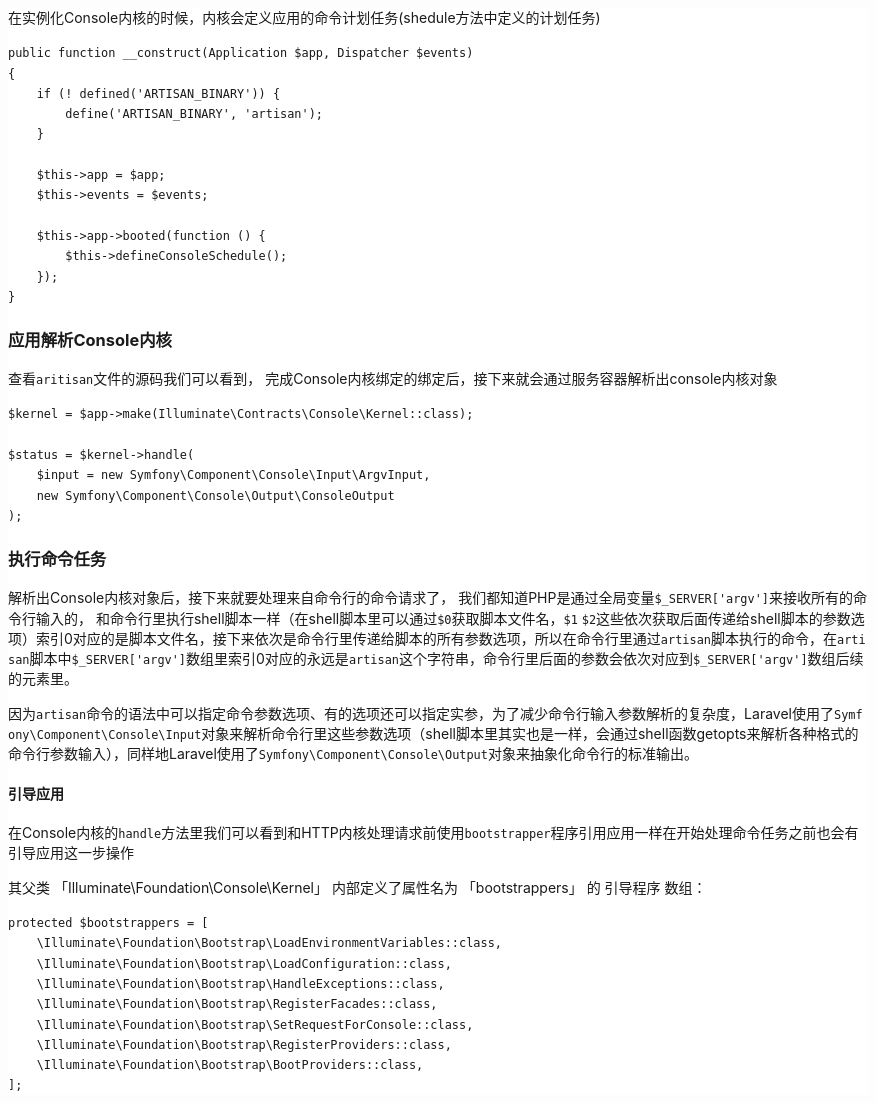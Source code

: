 在实例化Console内核的时候，内核会定义应用的命令计划任务(shedule方法中定义的计划任务)

```
public function __construct(Application $app, Dispatcher $events)
{
    if (! defined('ARTISAN_BINARY')) {
        define('ARTISAN_BINARY', 'artisan');
    }

    $this->app = $app;
    $this->events = $events;

    $this->app->booted(function () {
        $this->defineConsoleSchedule();
    });
}
```



### 应用解析Console内核

查看`aritisan`文件的源码我们可以看到， 完成Console内核绑定的绑定后，接下来就会通过服务容器解析出console内核对象

```
$kernel = $app->make(Illuminate\Contracts\Console\Kernel::class);

$status = $kernel->handle(
    $input = new Symfony\Component\Console\Input\ArgvInput,
    new Symfony\Component\Console\Output\ConsoleOutput
);
```



### 执行命令任务

解析出Console内核对象后，接下来就要处理来自命令行的命令请求了， 我们都知道PHP是通过全局变量`$_SERVER['argv']`来接收所有的命令行输入的， 和命令行里执行shell脚本一样（在shell脚本里可以通过`$0`获取脚本文件名，`$1` `$2`这些依次获取后面传递给shell脚本的参数选项）索引0对应的是脚本文件名，接下来依次是命令行里传递给脚本的所有参数选项，所以在命令行里通过`artisan`脚本执行的命令，在`artisan`脚本中`$_SERVER['argv']`数组里索引0对应的永远是`artisan`这个字符串，命令行里后面的参数会依次对应到`$_SERVER['argv']`数组后续的元素里。

因为`artisan`命令的语法中可以指定命令参数选项、有的选项还可以指定实参，为了减少命令行输入参数解析的复杂度，Laravel使用了`Symfony\Component\Console\Input`对象来解析命令行里这些参数选项（shell脚本里其实也是一样，会通过shell函数getopts来解析各种格式的命令行参数输入），同样地Laravel使用了`Symfony\Component\Console\Output`对象来抽象化命令行的标准输出。

#### 引导应用

在Console内核的`handle`方法里我们可以看到和HTTP内核处理请求前使用`bootstrapper`程序引用应用一样在开始处理命令任务之前也会有引导应用这一步操作

其父类 「Illuminate\Foundation\Console\Kernel」 内部定义了属性名为 「bootstrappers」 的 引导程序 数组：

```
protected $bootstrappers = [
    \Illuminate\Foundation\Bootstrap\LoadEnvironmentVariables::class,
    \Illuminate\Foundation\Bootstrap\LoadConfiguration::class,
    \Illuminate\Foundation\Bootstrap\HandleExceptions::class,
    \Illuminate\Foundation\Bootstrap\RegisterFacades::class,
    \Illuminate\Foundation\Bootstrap\SetRequestForConsole::class,
    \Illuminate\Foundation\Bootstrap\RegisterProviders::class,
    \Illuminate\Foundation\Bootstrap\BootProviders::class,
];
```
